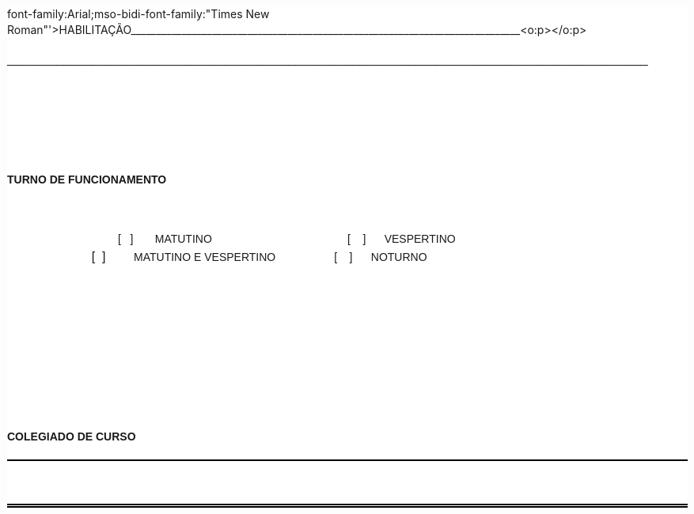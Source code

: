   font-family:Arial;mso-bidi-font-family:"Times New Roman"'>HABILITAÇÃO_____________________________________________________________________________<o:p></o:p></span></p>
  <p class=MsoNormal><span style='font-size:12.0pt;mso-bidi-font-size:10.0pt;
  font-family:Arial;mso-bidi-font-family:"Times New Roman"'>___________________________________________________________________________________________<o:p></o:p></span></p>
  <p class=MsoNormal><span style='font-size:12.0pt;mso-bidi-font-size:10.0pt;
  font-family:Arial;mso-bidi-font-family:"Times New Roman"'><![if !supportEmptyParas]>&nbsp;<![endif]><o:p></o:p></span></p>
  <p class=MsoNormal><span style='font-size:12.0pt;mso-bidi-font-size:10.0pt;
  font-family:Arial;mso-bidi-font-family:"Times New Roman"'><![if !supportEmptyParas]>&nbsp;<![endif]><o:p></o:p></span></p>
  <p class=MsoNormal><span style='font-size:12.0pt;mso-bidi-font-size:10.0pt;
  font-family:Arial;mso-bidi-font-family:"Times New Roman"'><![if !supportEmptyParas]>&nbsp;<![endif]><o:p></o:p></span></p>
  <h4><span style='font-family:Arial;mso-bidi-font-family:"Times New Roman"'>TURNO
  DE FUNCIONAMENTO<o:p></o:p></span></h4>
  <p class=MsoNormal><span style='font-family:Arial;mso-bidi-font-family:"Times New Roman"'><span
  style='mso-tab-count:5'>                                                            </span><o:p></o:p></span></p>
  <p class=MsoNormal><span style='font-family:Arial;mso-bidi-font-family:"Times New Roman"'><span
  style='mso-tab-count:3'>                                    </span>[<span
  style="mso-spacerun: yes">   </span>]<span style='mso-tab-count:1'>       </span>MATUTINO<span
  style='mso-tab-count:4'>                                            </span>[<span
  style="mso-spacerun: yes">    </span>]<span style='mso-tab-count:1'>      </span>VESPERTINO</span><span
  style='font-size:12.0pt;mso-bidi-font-size:10.0pt;font-family:Arial;
  mso-bidi-font-family:"Times New Roman"'><span style='mso-tab-count:5'>                                                   </span><span
  style='mso-tab-count:2'>                        </span>[<span
  style="mso-spacerun: yes">  </span>]<span style='mso-tab-count:1'>        </span></span><span
  style='font-family:Arial;mso-bidi-font-family:"Times New Roman"'>MATUTINO E
  VESPERTINO<span style='mso-tab-count:2'>                   </span>[<span
  style="mso-spacerun: yes">    </span>]<span style='mso-tab-count:1'>      </span>NOTURNO<o:p></o:p></span></p>
  <p class=MsoNormal><span style='font-size:12.0pt;mso-bidi-font-size:10.0pt;
  font-family:Arial;mso-bidi-font-family:"Times New Roman"'><span
  style='mso-tab-count:4'>                                                </span><o:p></o:p></span></p>
  <p class=MsoNormal style='tab-stops:220.6pt'><span style='font-size:12.0pt;
  mso-bidi-font-size:10.0pt;font-family:Arial;mso-bidi-font-family:"Times New Roman"'><span
  style='mso-tab-count:1'>                                                                          </span><o:p></o:p></span></p>
  <p class=MsoNormal><span style='font-size:12.0pt;mso-bidi-font-size:10.0pt;
  font-family:Arial;mso-bidi-font-family:"Times New Roman"'><span
  style="mso-spacerun: yes"> </span><o:p></o:p></span></p>
  <p class=MsoNormal><span style='font-size:12.0pt;mso-bidi-font-size:10.0pt;
  font-family:Arial;mso-bidi-font-family:"Times New Roman"'><![if !supportEmptyParas]>&nbsp;<![endif]><o:p></o:p></span></p>
  <p class=MsoNormal><span style='font-size:12.0pt;mso-bidi-font-size:10.0pt;
  font-family:Arial;mso-bidi-font-family:"Times New Roman"'><![if !supportEmptyParas]>&nbsp;<![endif]><o:p></o:p></span></p>
  <h4><span style='font-family:Arial;mso-bidi-font-family:"Times New Roman"'>COLEGIADO
  DE CURSO<o:p></o:p></span></h4>
  <div style='border-top:solid windowtext 1.5pt;border-left:none;border-bottom:
  solid windowtext 1.5pt;border-right:none;padding:1.0pt 0cm 1.0pt 0cm'>
  <p class=MsoNormal style='text-align:justify;border:none;mso-border-top-alt:
  solid windowtext 1.5pt;mso-border-bottom-alt:solid windowtext 1.5pt;
  padding:0cm;mso-padding-alt:1.0pt 0cm 1.0pt 0cm'><span style='font-size:12.0pt;
  mso-bidi-font-size:10.0pt;font-family:Arial;mso-bidi-font-family:"Times New Roman"'><![if !supportEmptyParas]>&nbsp;<![endif]><o:p></o:p></span></p>
  </div>
  <div style='border:none;border-bottom:solid windowtext 1.5pt;padding:0cm 0cm 1.0pt 0cm'>
  <p class=MsoNormal style='mso-border-between:1.5pt solid windowtext;
  mso-padding-between:1.0pt;padding-bottom:1.0pt;mso-padding-bottom-alt:1.0pt;